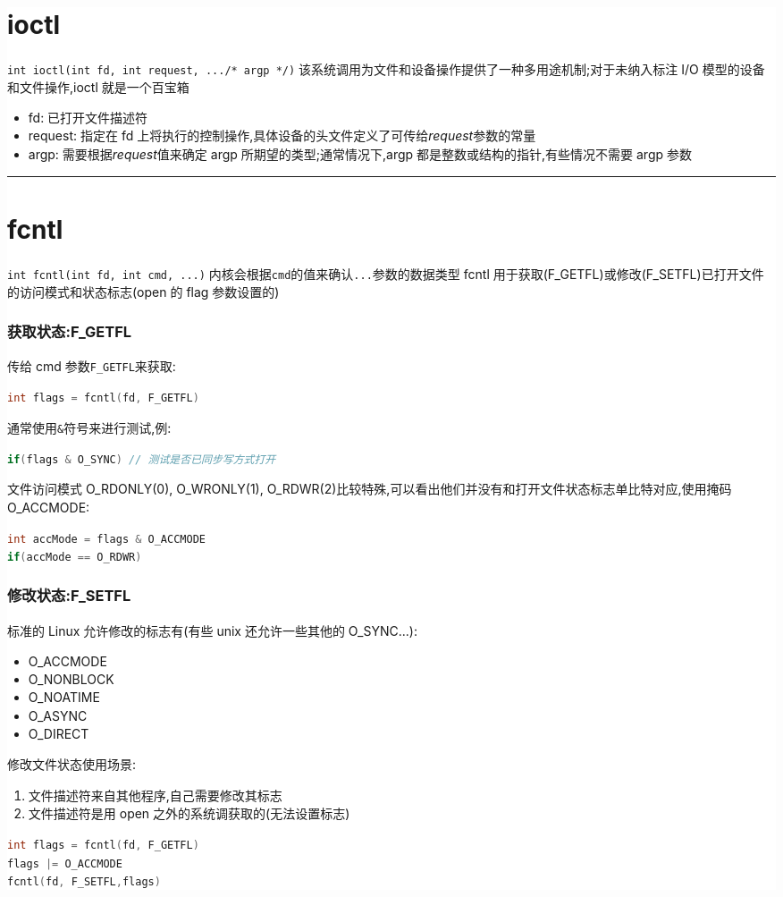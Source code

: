 # ioctl

`int ioctl(int fd, int request, .../* argp */)`
该系统调用为文件和设备操作提供了一种多用途机制;对于未纳入标注 I/O 模型的设备和文件操作,ioctl 就是一个百宝箱

- fd: 已打开文件描述符
- request: 指定在 fd 上将执行的控制操作,具体设备的头文件定义了可传给*request*参数的常量
- argp: 需要根据*request*值来确定 argp 所期望的类型;通常情况下,argp 都是整数或结构的指针,有些情况不需要 argp 参数

---

# fcntl

`int fcntl(int fd, int cmd, ...)`
内核会根据`cmd`的值来确认`...`参数的数据类型
fcntl 用于获取(F_GETFL)或修改(F_SETFL)已打开文件的访问模式和状态标志(open 的 flag 参数设置的)

### 获取状态:F_GETFL

传给 cmd 参数`F_GETFL`来获取:

```c
int flags = fcntl(fd, F_GETFL)
```

通常使用`&`符号来进行测试,例:

```c
if(flags & O_SYNC) // 测试是否已同步写方式打开
```

文件访问模式 O_RDONLY(0), O_WRONLY(1), O_RDWR(2)比较特殊,可以看出他们并没有和打开文件状态标志单比特对应,使用掩码 O_ACCMODE:

```C
int accMode = flags & O_ACCMODE
if(accMode == O_RDWR)
```

### 修改状态:F_SETFL

标准的 Linux 允许修改的标志有(有些 unix 还允许一些其他的 O_SYNC...):

- O_ACCMODE
- O_NONBLOCK
- O_NOATIME
- O_ASYNC
- O_DIRECT

修改文件状态使用场景:

1. 文件描述符来自其他程序,自己需要修改其标志
2. 文件描述符是用 open 之外的系统调获取的(无法设置标志)

```c
int flags = fcntl(fd, F_GETFL)
flags |= O_ACCMODE
fcntl(fd, F_SETFL,flags)
```
